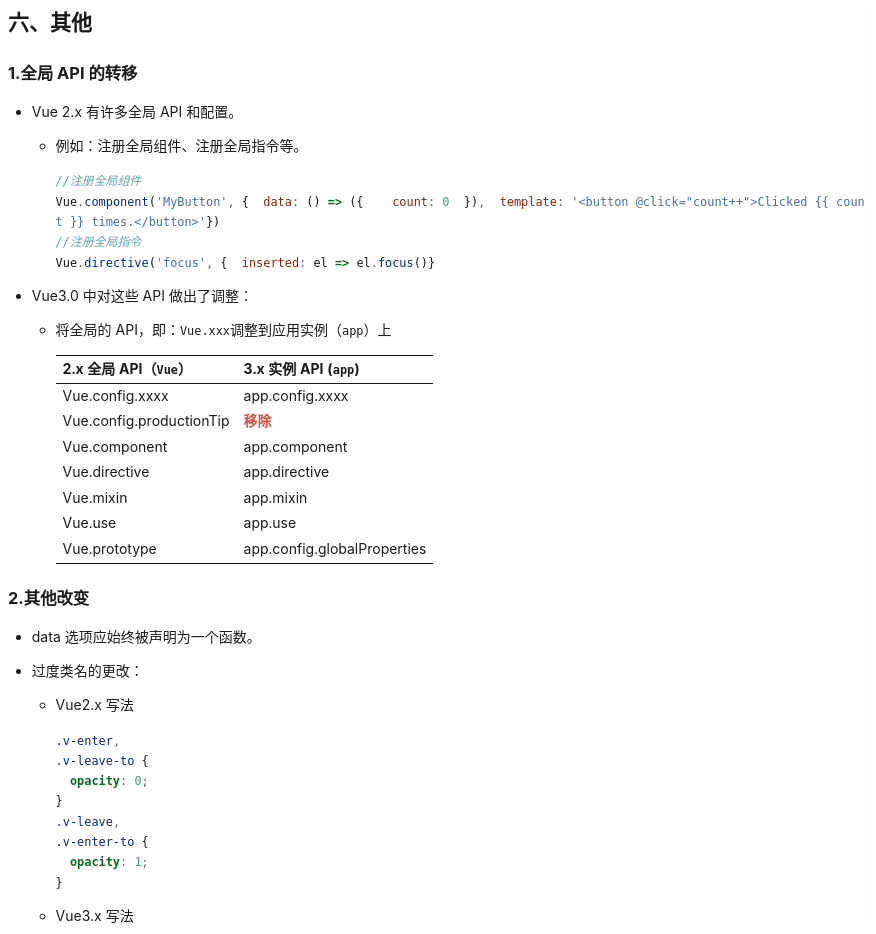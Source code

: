 ## 六、其他

### 1.全局 API 的转移

- Vue 2.x 有许多全局 API 和配置。

  - 例如：注册全局组件、注册全局指令等。

    ```js
    //注册全局组件
    Vue.component('MyButton', {  data: () => ({    count: 0  }),  template: '<button @click="count++">Clicked {{ count }} times.</button>'})
    //注册全局指令
    Vue.directive('focus', {  inserted: el => el.focus()}
    ```

- Vue3.0 中对这些 API 做出了调整：

  - 将全局的 API，即：`Vue.xxx`调整到应用实例（`app`）上

    | 2.x 全局 API（`Vue`）    | 3.x 实例 API (`app`)                        |
    | ------------------------ | ------------------------------------------- |
    | Vue.config.xxxx          | app.config.xxxx                             |
    | Vue.config.productionTip | <strong style="color:#DD5145">移除</strong> |
    | Vue.component            | app.component                               |
    | Vue.directive            | app.directive                               |
    | Vue.mixin                | app.mixin                                   |
    | Vue.use                  | app.use                                     |
    | Vue.prototype            | app.config.globalProperties                 |

### 2.其他改变

- data 选项应始终被声明为一个函数。

- 过度类名的更改：

  - Vue2.x 写法

    ```css
    .v-enter,
    .v-leave-to {
      opacity: 0;
    }
    .v-leave,
    .v-enter-to {
      opacity: 1;
    }
    ```

  - Vue3.x 写法
